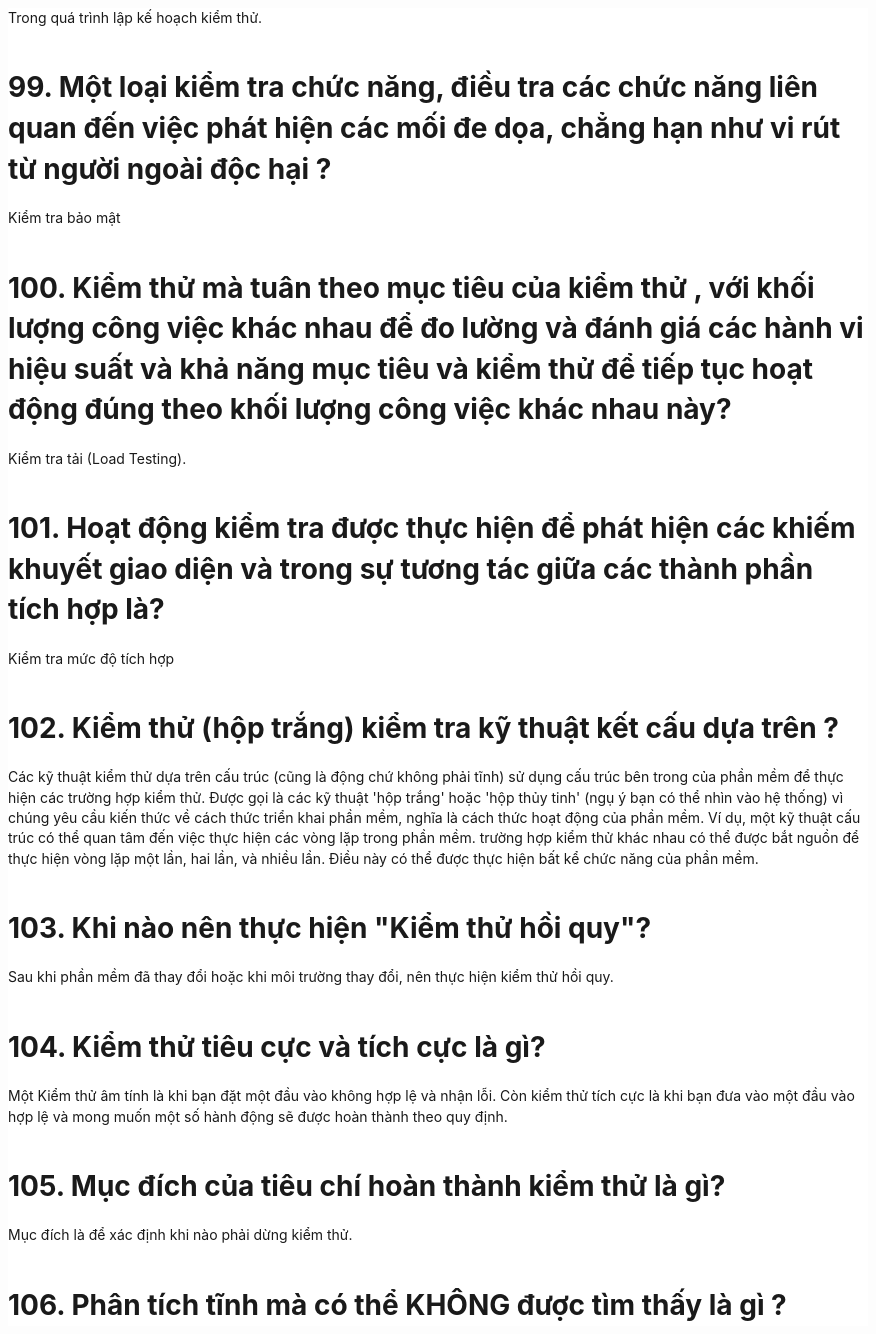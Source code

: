 Trong quá trình lập kế hoạch kiểm thử.

# 99. Một loại kiểm tra chức năng, điều tra các chức năng liên quan đến việc phát hiện các mối đe dọa, chẳng hạn như vi rút từ người ngoài độc hại ?

Kiểm tra bảo mật

# 100. Kiểm thử mà tuân theo mục tiêu của kiểm thử , với khối lượng công việc khác nhau để đo lường và đánh giá các hành vi hiệu suất và khả năng mục tiêu và kiểm thử để tiếp tục hoạt động đúng theo khối lượng công việc khác nhau này?

Kiểm tra tải (Load Testing). 

# 101. Hoạt động kiểm tra được thực hiện để phát hiện các khiếm khuyết giao diện và trong sự tương tác giữa các thành phần tích hợp là?

Kiểm tra mức độ tích hợp

# 102. Kiểm thử (hộp trắng) kiểm tra kỹ thuật kết cấu dựa trên ?

Các kỹ thuật kiểm thử dựa trên cấu trúc (cũng là động chứ không phải tĩnh) sử dụng cấu trúc bên trong của phần mềm để thực hiện các trường hợp kiểm thử. Được gọi là các kỹ thuật 'hộp trắng' hoặc 'hộp thủy tinh' (ngụ ý bạn có thể nhìn vào hệ thống) vì chúng yêu cầu kiến ​​thức về cách thức triển khai phần mềm, nghĩa là cách thức hoạt động của phần mềm. Ví dụ, một kỹ thuật cấu trúc có thể quan tâm đến việc thực hiện các vòng lặp trong phần mềm. trường hợp kiểm thử khác nhau có thể được bắt nguồn để thực hiện vòng lặp một lần, hai lần, và nhiều lần. Điều này có thể được thực hiện bất kể chức năng của phần mềm.

# 103. Khi nào nên thực hiện "Kiểm thử hồi quy"?

Sau khi phần mềm đã thay đổi hoặc khi môi trường thay đổi, nên thực hiện kiểm thử hồi quy.

# 104. Kiểm thử tiêu cực và tích cực là gì?

Một Kiểm thử âm tính là khi bạn đặt một đầu vào không hợp lệ và nhận lỗi. Còn kiểm thử tích cực là khi bạn đưa vào một đầu vào hợp lệ và mong muốn một số hành động sẽ được hoàn thành theo quy định.

# 105. Mục đích của tiêu chí hoàn thành kiểm thử là gì?

Mục đích là để xác định khi nào phải dừng kiểm thử. 

# 106. Phân tích tĩnh mà có thể KHÔNG được tìm thấy là gì ?

